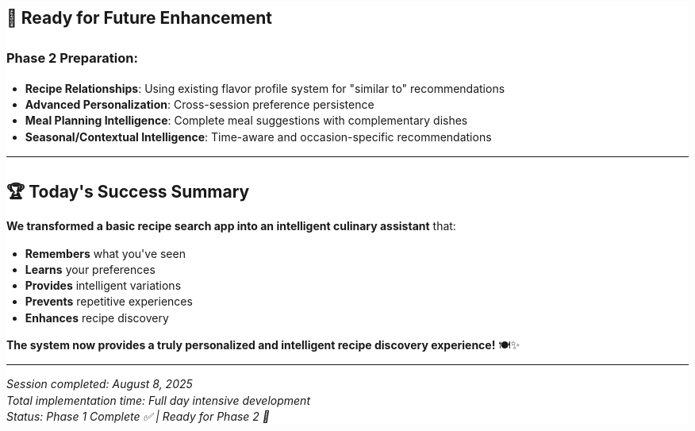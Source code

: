 
## 🔮 **Ready for Future Enhancement**

### **Phase 2 Preparation:**
- **Recipe Relationships**: Using existing flavor profile system for "similar to" recommendations
- **Advanced Personalization**: Cross-session preference persistence
- **Meal Planning Intelligence**: Complete meal suggestions with complementary dishes
- **Seasonal/Contextual Intelligence**: Time-aware and occasion-specific recommendations

---

## 🏆 **Today's Success Summary**

**We transformed a basic recipe search app into an intelligent culinary assistant** that:
- **Remembers** what you've seen
- **Learns** your preferences
- **Provides** intelligent variations
- **Prevents** repetitive experiences
- **Enhances** recipe discovery

**The system now provides a truly personalized and intelligent recipe discovery experience!** 🍽️✨

---

*Session completed: August 8, 2025*  
*Total implementation time: Full day intensive development*  
*Status: Phase 1 Complete ✅ | Ready for Phase 2 🚀*

